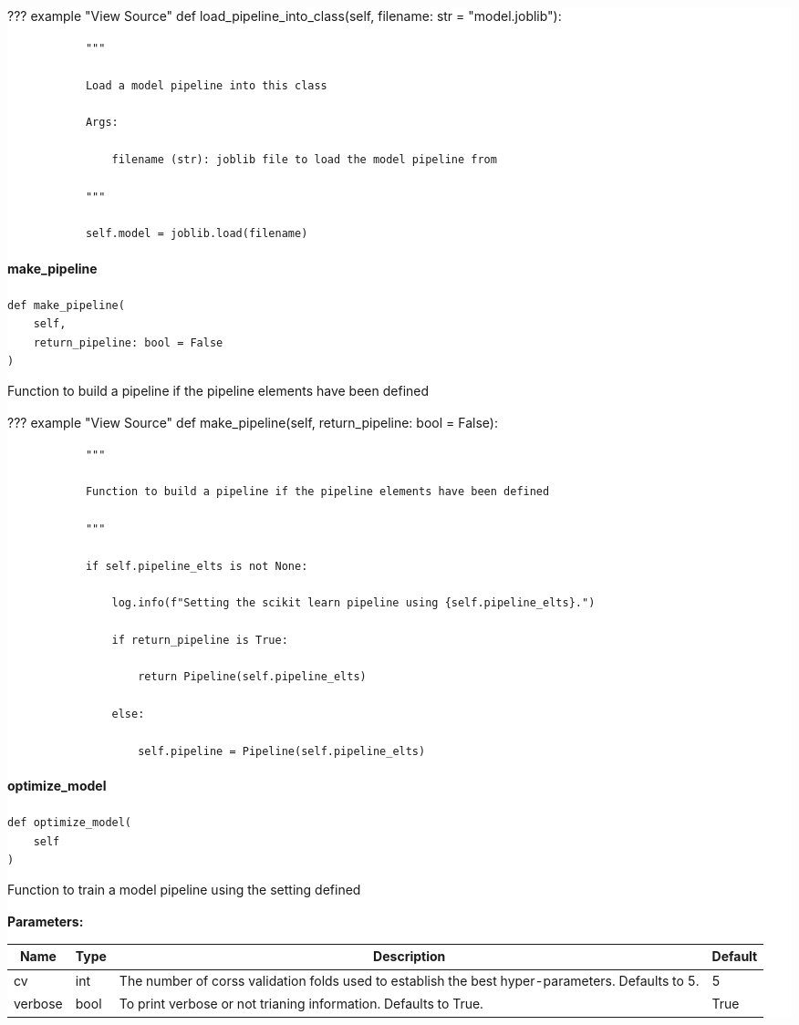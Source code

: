 ??? example "View Source"
            def load_pipeline_into_class(self, filename: str = "model.joblib"):

                """

                Load a model pipeline into this class

                Args:

                    filename (str): joblib file to load the model pipeline from

                """

                self.model = joblib.load(filename)


#### make_pipeline

```python3
def make_pipeline(
    self,
    return_pipeline: bool = False
)
```

Function to build a pipeline if the pipeline elements have been defined

??? example "View Source"
            def make_pipeline(self, return_pipeline: bool = False):

                """

                Function to build a pipeline if the pipeline elements have been defined

                """

                if self.pipeline_elts is not None:

                    log.info(f"Setting the scikit learn pipeline using {self.pipeline_elts}.")

                    if return_pipeline is True:

                        return Pipeline(self.pipeline_elts)

                    else:

                        self.pipeline = Pipeline(self.pipeline_elts)


#### optimize_model

```python3
def optimize_model(
    self
)
```

Function to train a model pipeline using the setting defined

**Parameters:**

| Name | Type | Description | Default |
|---|---|---|---|
| cv | int | The number of corss validation folds used to establish the best hyper-parameters. Defaults to 5. | 5 |
| verbose | bool | To print verbose or not trianing information. Defaults to True. | True |
